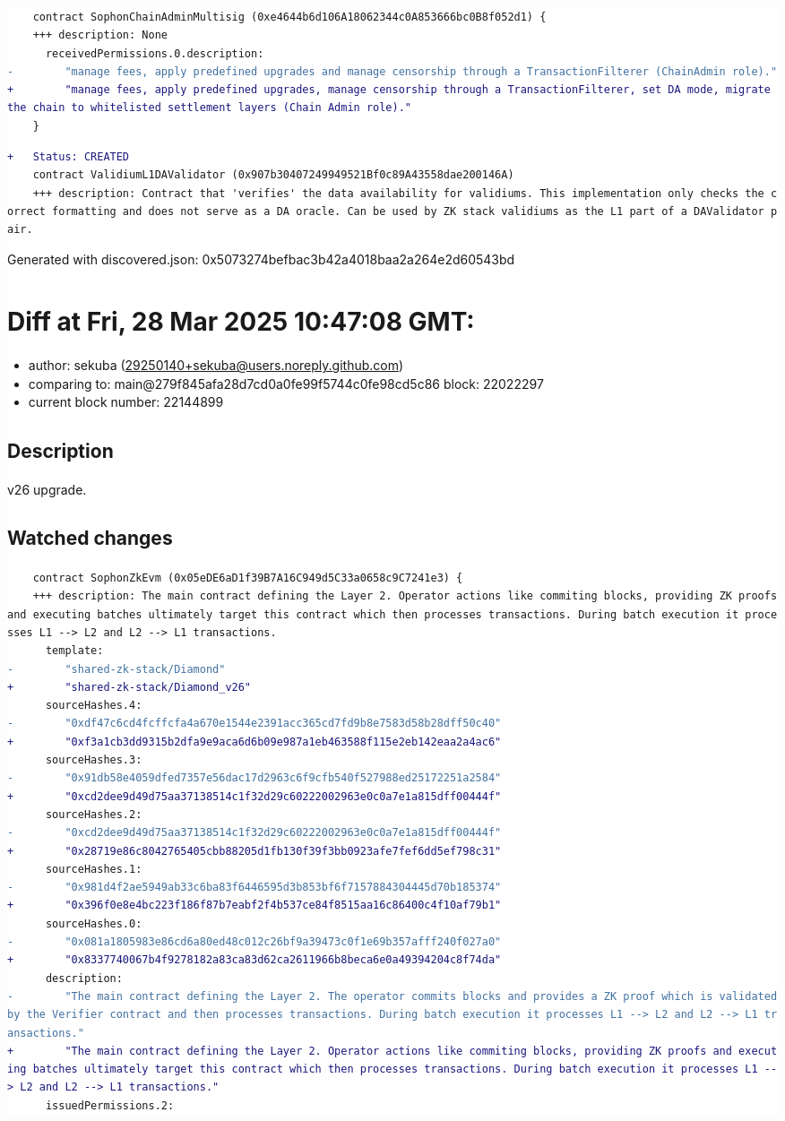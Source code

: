 ```diff
    contract SophonChainAdminMultisig (0xe4644b6d106A18062344c0A853666bc0B8f052d1) {
    +++ description: None
      receivedPermissions.0.description:
-        "manage fees, apply predefined upgrades and manage censorship through a TransactionFilterer (ChainAdmin role)."
+        "manage fees, apply predefined upgrades, manage censorship through a TransactionFilterer, set DA mode, migrate the chain to whitelisted settlement layers (Chain Admin role)."
    }
```

```diff
+   Status: CREATED
    contract ValidiumL1DAValidator (0x907b30407249949521Bf0c89A43558dae200146A)
    +++ description: Contract that 'verifies' the data availability for validiums. This implementation only checks the correct formatting and does not serve as a DA oracle. Can be used by ZK stack validiums as the L1 part of a DAValidator pair.
```

Generated with discovered.json: 0x5073274befbac3b42a4018baa2a264e2d60543bd

# Diff at Fri, 28 Mar 2025 10:47:08 GMT:

- author: sekuba (<29250140+sekuba@users.noreply.github.com>)
- comparing to: main@279f845afa28d7cd0a0fe99f5744c0fe98cd5c86 block: 22022297
- current block number: 22144899

## Description

v26 upgrade.

## Watched changes

```diff
    contract SophonZkEvm (0x05eDE6aD1f39B7A16C949d5C33a0658c9C7241e3) {
    +++ description: The main contract defining the Layer 2. Operator actions like commiting blocks, providing ZK proofs and executing batches ultimately target this contract which then processes transactions. During batch execution it processes L1 --> L2 and L2 --> L1 transactions.
      template:
-        "shared-zk-stack/Diamond"
+        "shared-zk-stack/Diamond_v26"
      sourceHashes.4:
-        "0xdf47c6cd4fcffcfa4a670e1544e2391acc365cd7fd9b8e7583d58b28dff50c40"
+        "0xf3a1cb3dd9315b2dfa9e9aca6d6b09e987a1eb463588f115e2eb142eaa2a4ac6"
      sourceHashes.3:
-        "0x91db58e4059dfed7357e56dac17d2963c6f9cfb540f527988ed25172251a2584"
+        "0xcd2dee9d49d75aa37138514c1f32d29c60222002963e0c0a7e1a815dff00444f"
      sourceHashes.2:
-        "0xcd2dee9d49d75aa37138514c1f32d29c60222002963e0c0a7e1a815dff00444f"
+        "0x28719e86c8042765405cbb88205d1fb130f39f3bb0923afe7fef6dd5ef798c31"
      sourceHashes.1:
-        "0x981d4f2ae5949ab33c6ba83f6446595d3b853bf6f7157884304445d70b185374"
+        "0x396f0e8e4bc223f186f87b7eabf2f4b537ce84f8515aa16c86400c4f10af79b1"
      sourceHashes.0:
-        "0x081a1805983e86cd6a80ed48c012c26bf9a39473c0f1e69b357afff240f027a0"
+        "0x8337740067b4f9278182a83ca83d62ca2611966b8beca6e0a49394204c8f74da"
      description:
-        "The main contract defining the Layer 2. The operator commits blocks and provides a ZK proof which is validated by the Verifier contract and then processes transactions. During batch execution it processes L1 --> L2 and L2 --> L1 transactions."
+        "The main contract defining the Layer 2. Operator actions like commiting blocks, providing ZK proofs and executing batches ultimately target this contract which then processes transactions. During batch execution it processes L1 --> L2 and L2 --> L1 transactions."
      issuedPermissions.2:
```
